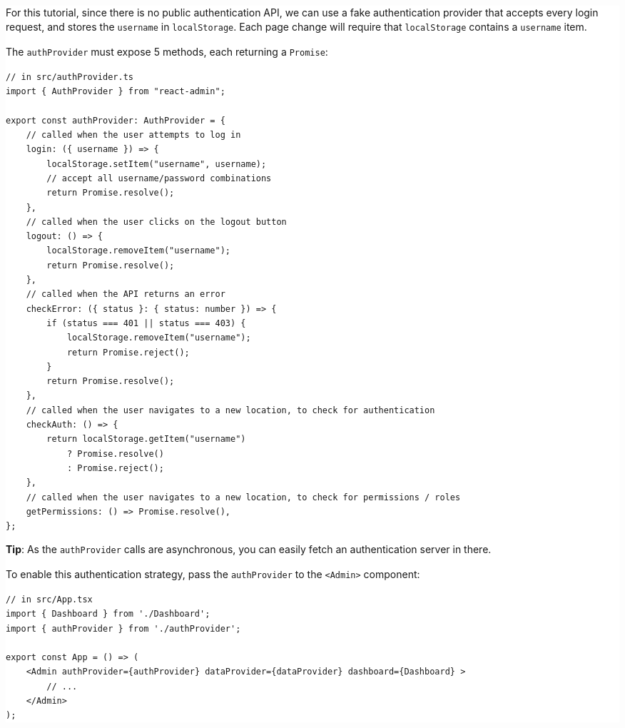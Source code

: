 For this tutorial, since there is no public authentication API, we can use a fake authentication provider that accepts every login request, and stores the `username` in `localStorage`. Each page change will require that `localStorage` contains a `username` item.

The `authProvider` must expose 5 methods, each returning a `Promise`:

```tsx
// in src/authProvider.ts
import { AuthProvider } from "react-admin";

export const authProvider: AuthProvider = {
    // called when the user attempts to log in
    login: ({ username }) => {
        localStorage.setItem("username", username);
        // accept all username/password combinations
        return Promise.resolve();
    },
    // called when the user clicks on the logout button
    logout: () => {
        localStorage.removeItem("username");
        return Promise.resolve();
    },
    // called when the API returns an error
    checkError: ({ status }: { status: number }) => {
        if (status === 401 || status === 403) {
            localStorage.removeItem("username");
            return Promise.reject();
        }
        return Promise.resolve();
    },
    // called when the user navigates to a new location, to check for authentication
    checkAuth: () => {
        return localStorage.getItem("username")
            ? Promise.resolve()
            : Promise.reject();
    },
    // called when the user navigates to a new location, to check for permissions / roles
    getPermissions: () => Promise.resolve(),
};
```

**Tip**: As the `authProvider` calls are asynchronous, you can easily fetch an authentication server in there.

To enable this authentication strategy, pass the `authProvider` to the `<Admin>` component:

```tsx
// in src/App.tsx
import { Dashboard } from './Dashboard';
import { authProvider } from './authProvider';

export const App = () => (
    <Admin authProvider={authProvider} dataProvider={dataProvider} dashboard={Dashboard} >
        // ...
    </Admin>
);
```
